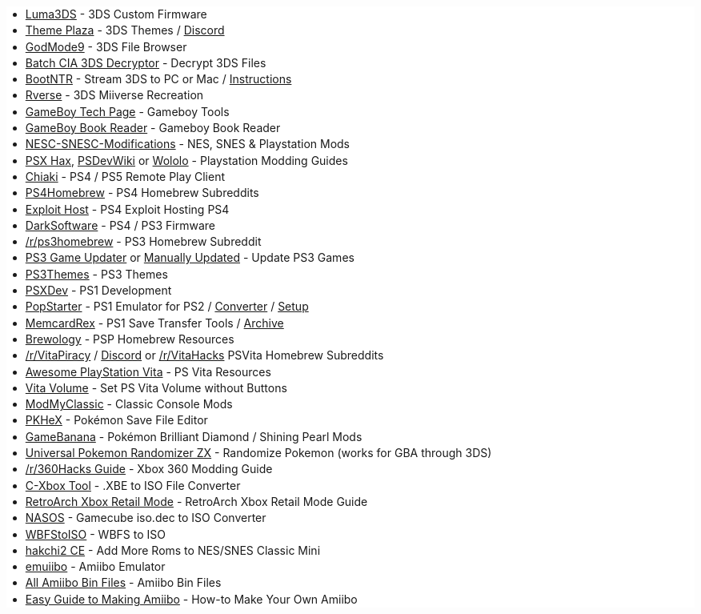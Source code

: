 * [Luma3DS](https://github.com/LumaTeam/Luma3DS) - 3DS Custom Firmware
* [Theme Plaza](https://themeplaza.art/themes) - 3DS Themes / [Discord](https://discord.com/invite/Pz25PX5vr5)
* [GodMode9](https://github.com/d0k3/GodMode9) - 3DS File Browser
* [Batch CIA 3DS Decryptor](https://gbatemp.net/threads/batch-cia-3ds-decryptor-a-simple-batch-file-to-decrypt-cia-3ds.512385/) - Decrypt 3DS Files
* [BootNTR](https://github.com/Nanquitas/BootNTR) - Stream 3DS to PC or Mac / [Instructions](https://gbatemp.net/threads/3ds-screen-recording-without-a-capture-card-ntr-cfw-method.423445/)
* [Rverse](https://discord.gg/wCvJSCxf4G) - 3DS Miiverse Recreation
* [GameBoy Tech Page](https://web.archive.org/web/19990209041732/http://home.hiwaay.net/%7Ejfrohwei/gameboy/home.html) - Gameboy Tools
* [GameBoy Book Reader](https://www.mqp.com/fun/) - Gameboy Book Reader
* [NESC-SNESC-Modifications](https://github.com/KMFDManic/NESC-SNESC-Modifications) - NES, SNES & Playstation Mods
* [PSX Hax](https://www.psxhax.com/), [PSDevWiki](https://www.psdevwiki.com/) or [Wololo](https://wololo.net/) - Playstation Modding Guides
* [Chiaki](https://git.sr.ht/~thestr4ng3r/chiaki) - PS4 / PS5 Remote Play Client
* [PS4Homebrew](https://www.reddit.com/r/ps4homebrew/) - PS4 Homebrew Subreddits
* [Exploit Host](https://github.com/Al-Azif/ps4-exploit-host) - PS4 Exploit Hosting PS4
* [DarkSoftware](https://www.darksoftware.xyz/) - PS4 / PS3 Firmware
* [/r/ps3homebrew](https://reddit.com/r/ps3homebrew) - PS3 Homebrew Subreddit
* [PS3 Game Updater](https://www.psx-place.com/threads/ps3-game-updater-v1-5-psn-liberator-v0-96b-rudi-rastelli-adds-ps3p-pkg-ripper-support.3766/) or [Manually Updated](http://demo.aldostools.org/updates.html) - Update PS3 Games
* [PS3Themes](http://www.ps3-themes.com/) - PS3 Themes
* [PSXDev](https://www.psxdev.net/) - PS1 Development
* [PopStarter](https://www.psx-place.com/threads/popstarter.19139/) - PS1 Emulator for PS2 / [Converter](https://www.psx-place.com/resources/psxvcd-by-englishl1989.669/) / [Setup](https://github.com/IsseiYoshida/Instalador-POPStarter)
* [MemcardRex](http://shendosoft.blogspot.com/2014/01/memcardrex-18-released.html?m=1) - PS1 Save Transfer Tools / [Archive](https://archive.org/details/MemcardRex1.8)
* [Brewology](https://psp.brewology.com/) - PSP Homebrew Resources
* [/r/VitaPiracy](https://www.reddit.com/r/VitaPiracy/) / [Discord](https://discord.gg/6Udcx2w) or [/r/VitaHacks](https://reddit.com/r/vitahacks/) PSVita Homebrew Subreddits
* [Awesome PlayStation Vita](https://github.com/MuxaJlbl4/Awesome-PlayStation-Vita) - PS Vita Resources
* [Vita Volume](https://gitlab.com/sinful-butterfly/vita-volume) - Set PS Vita Volume without Buttons
* [ModMyClassic](https://modmyclassic.com/) - Classic Console Mods
* [PKHeX](https://github.com/kwsch/PKHeX) - Pokémon Save File Editor
* [GameBanana](https://gamebanana.com/mods/games/14783) - Pokémon Brilliant Diamond / Shining Pearl Mods
* [Universal Pokemon Randomizer ZX](https://github.com/Ajarmar/universal-pokemon-randomizer-zx/) - Randomize Pokemon (works for GBA through 3DS)
* [/r/360Hacks Guide](https://redd.it/8y9jql) - Xbox 360 Modding Guide
* [C-Xbox Tool](https://gbatemp.net/download/c-xbox-tool.7615/) - .XBE to ISO File Converter
* [RetroArch Xbox Retail Mode](https://youtu.be/dV9GyKicrAg) - RetroArch Xbox Retail Mode Guide
* [NASOS](https://download.digiex.net/Consoles/GameCube/Apps/NASOSbeta1.rar) - Gamecube iso.dec to ISO Converter
* [WBFStoISO](http://www.wbfstoiso.com/) - WBFS to ISO 
* [hakchi2 CE](https://github.com/TeamShinkansen/Hakchi2-CE) - Add More Roms to NES/SNES Classic Mini
* [emuiibo](https://github.com/XorTroll/emuiibo) - Amiibo Emulator
* [All Amiibo Bin Files](https://redd.it/mlvfak) - Amiibo Bin Files
* [Easy Guide to Making Amiibo](https://redd.it/5ywlol) - How-to Make Your Own Amiibo

